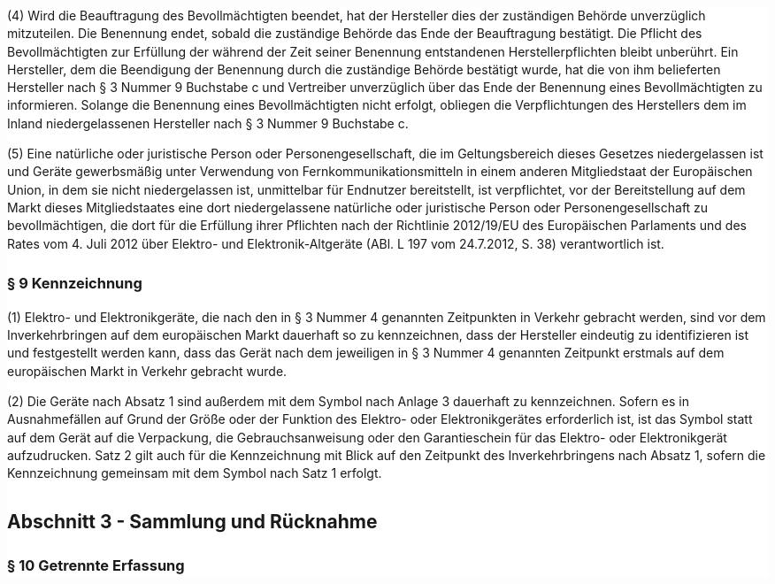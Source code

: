 (4) Wird die Beauftragung des Bevollmächtigten beendet, hat der
Hersteller dies der zuständigen Behörde unverzüglich mitzuteilen. Die
Benennung endet, sobald die zuständige Behörde das Ende der
Beauftragung bestätigt. Die Pflicht des Bevollmächtigten zur Erfüllung
der während der Zeit seiner Benennung entstandenen Herstellerpflichten
bleibt unberührt. Ein Hersteller, dem die Beendigung der Benennung
durch die zuständige Behörde bestätigt wurde, hat die von ihm
belieferten Hersteller nach § 3 Nummer 9 Buchstabe c und Vertreiber
unverzüglich über das Ende der Benennung eines Bevollmächtigten zu
informieren. Solange die Benennung eines Bevollmächtigten nicht
erfolgt, obliegen die Verpflichtungen des Herstellers dem im Inland
niedergelassenen Hersteller nach § 3 Nummer 9 Buchstabe c.

(5) Eine natürliche oder juristische Person oder Personengesellschaft,
die im Geltungsbereich dieses Gesetzes niedergelassen ist und Geräte
gewerbsmäßig unter Verwendung von Fernkommunikationsmitteln in einem
anderen Mitgliedstaat der Europäischen Union, in dem sie nicht
niedergelassen ist, unmittelbar für Endnutzer bereitstellt, ist
verpflichtet, vor der Bereitstellung auf dem Markt dieses
Mitgliedstaates eine dort niedergelassene natürliche oder juristische
Person oder Personengesellschaft zu bevollmächtigen, die dort für die
Erfüllung ihrer Pflichten nach der Richtlinie 2012/19/EU des
Europäischen Parlaments und des Rates vom 4. Juli 2012 über Elektro-
und Elektronik-Altgeräte (ABl. L 197 vom 24.7.2012, S. 38)
verantwortlich ist.


### § 9 Kennzeichnung

(1) Elektro- und Elektronikgeräte, die nach den in § 3 Nummer 4
genannten Zeitpunkten in Verkehr gebracht werden, sind vor dem
Inverkehrbringen auf dem europäischen Markt dauerhaft so zu
kennzeichnen, dass der Hersteller eindeutig zu identifizieren ist und
festgestellt werden kann, dass das Gerät nach dem jeweiligen in § 3
Nummer 4 genannten Zeitpunkt erstmals auf dem europäischen Markt in
Verkehr gebracht wurde.

(2) Die Geräte nach Absatz 1 sind außerdem mit dem Symbol nach Anlage
3 dauerhaft zu kennzeichnen. Sofern es in Ausnahmefällen auf Grund der
Größe oder der Funktion des Elektro- oder Elektronikgerätes
erforderlich ist, ist das Symbol statt auf dem Gerät auf die
Verpackung, die Gebrauchsanweisung oder den Garantieschein für das
Elektro- oder Elektronikgerät aufzudrucken. Satz 2 gilt auch für die
Kennzeichnung mit Blick auf den Zeitpunkt des Inverkehrbringens nach
Absatz 1, sofern die Kennzeichnung gemeinsam mit dem Symbol nach Satz
1 erfolgt.


## Abschnitt 3 - Sammlung und Rücknahme


### § 10 Getrennte Erfassung
